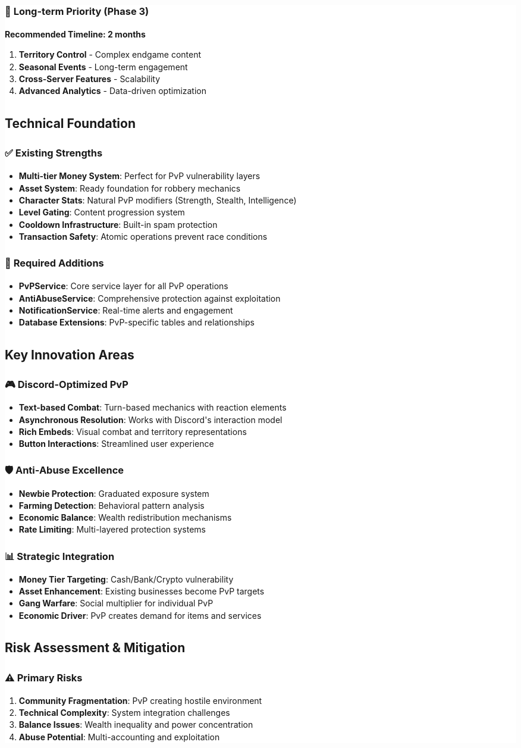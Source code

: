 ### 🌟 **Long-term Priority (Phase 3)**
**Recommended Timeline: 2 months**

1. **Territory Control** - Complex endgame content
2. **Seasonal Events** - Long-term engagement
3. **Cross-Server Features** - Scalability
4. **Advanced Analytics** - Data-driven optimization

## Technical Foundation

### ✅ **Existing Strengths**
- **Multi-tier Money System**: Perfect for PvP vulnerability layers
- **Asset System**: Ready foundation for robbery mechanics
- **Character Stats**: Natural PvP modifiers (Strength, Stealth, Intelligence)
- **Level Gating**: Content progression system
- **Cooldown Infrastructure**: Built-in spam protection
- **Transaction Safety**: Atomic operations prevent race conditions

### 🔧 **Required Additions**
- **PvPService**: Core service layer for all PvP operations
- **AntiAbuseService**: Comprehensive protection against exploitation
- **NotificationService**: Real-time alerts and engagement
- **Database Extensions**: PvP-specific tables and relationships

## Key Innovation Areas

### 🎮 **Discord-Optimized PvP**
- **Text-based Combat**: Turn-based mechanics with reaction elements
- **Asynchronous Resolution**: Works with Discord's interaction model
- **Rich Embeds**: Visual combat and territory representations
- **Button Interactions**: Streamlined user experience

### 🛡️ **Anti-Abuse Excellence**
- **Newbie Protection**: Graduated exposure system
- **Farming Detection**: Behavioral pattern analysis
- **Economic Balance**: Wealth redistribution mechanisms
- **Rate Limiting**: Multi-layered protection systems

### 📊 **Strategic Integration**
- **Money Tier Targeting**: Cash/Bank/Crypto vulnerability
- **Asset Enhancement**: Existing businesses become PvP targets
- **Gang Warfare**: Social multiplier for individual PvP
- **Economic Driver**: PvP creates demand for items and services

## Risk Assessment & Mitigation

### ⚠️ **Primary Risks**
1. **Community Fragmentation**: PvP creating hostile environment
2. **Technical Complexity**: System integration challenges
3. **Balance Issues**: Wealth inequality and power concentration
4. **Abuse Potential**: Multi-accounting and exploitation
